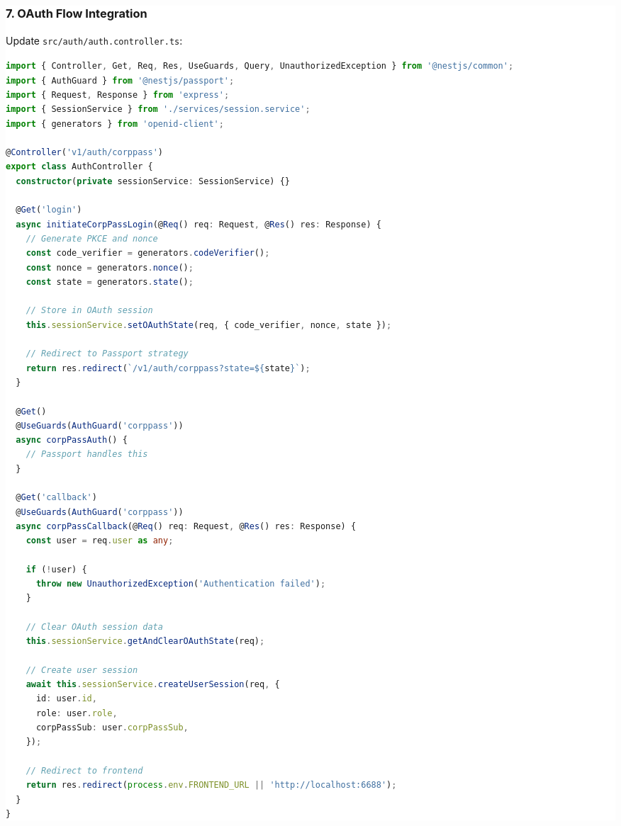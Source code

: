 ### 7. OAuth Flow Integration

Update `src/auth/auth.controller.ts`:

```typescript
import { Controller, Get, Req, Res, UseGuards, Query, UnauthorizedException } from '@nestjs/common';
import { AuthGuard } from '@nestjs/passport';
import { Request, Response } from 'express';
import { SessionService } from './services/session.service';
import { generators } from 'openid-client';

@Controller('v1/auth/corppass')
export class AuthController {
  constructor(private sessionService: SessionService) {}

  @Get('login')
  async initiateCorpPassLogin(@Req() req: Request, @Res() res: Response) {
    // Generate PKCE and nonce
    const code_verifier = generators.codeVerifier();
    const nonce = generators.nonce();
    const state = generators.state();

    // Store in OAuth session
    this.sessionService.setOAuthState(req, { code_verifier, nonce, state });

    // Redirect to Passport strategy
    return res.redirect(`/v1/auth/corppass?state=${state}`);
  }

  @Get()
  @UseGuards(AuthGuard('corppass'))
  async corpPassAuth() {
    // Passport handles this
  }

  @Get('callback')
  @UseGuards(AuthGuard('corppass'))
  async corpPassCallback(@Req() req: Request, @Res() res: Response) {
    const user = req.user as any;

    if (!user) {
      throw new UnauthorizedException('Authentication failed');
    }

    // Clear OAuth session data
    this.sessionService.getAndClearOAuthState(req);

    // Create user session
    await this.sessionService.createUserSession(req, {
      id: user.id,
      role: user.role,
      corpPassSub: user.corpPassSub,
    });

    // Redirect to frontend
    return res.redirect(process.env.FRONTEND_URL || 'http://localhost:6688');
  }
}
```
